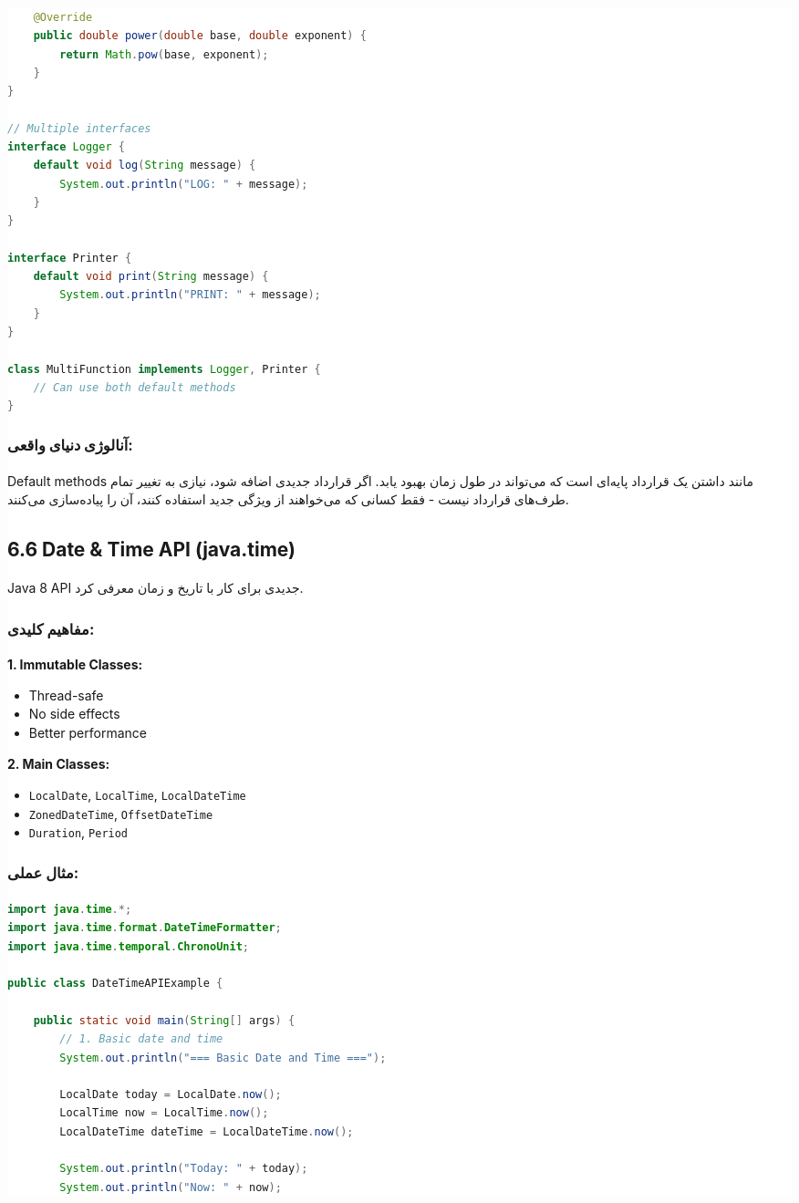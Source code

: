 ```java
    @Override
    public double power(double base, double exponent) {
        return Math.pow(base, exponent);
    }
}

// Multiple interfaces
interface Logger {
    default void log(String message) {
        System.out.println("LOG: " + message);
    }
}

interface Printer {
    default void print(String message) {
        System.out.println("PRINT: " + message);
    }
}

class MultiFunction implements Logger, Printer {
    // Can use both default methods
}
```

### آنالوژی دنیای واقعی:
Default methods مانند داشتن یک قرارداد پایه‌ای است که می‌تواند در طول زمان بهبود یابد. اگر قرارداد جدیدی اضافه شود، نیازی به تغییر تمام طرف‌های قرارداد نیست - فقط کسانی که می‌خواهند از ویژگی جدید استفاده کنند، آن را پیاده‌سازی می‌کنند.

## 6.6 Date & Time API (java.time)

Java 8 API جدیدی برای کار با تاریخ و زمان معرفی کرد.

### مفاهیم کلیدی:

**1. Immutable Classes:**
- Thread-safe
- No side effects
- Better performance

**2. Main Classes:**
- `LocalDate`, `LocalTime`, `LocalDateTime`
- `ZonedDateTime`, `OffsetDateTime`
- `Duration`, `Period`

### مثال عملی:

```java
import java.time.*;
import java.time.format.DateTimeFormatter;
import java.time.temporal.ChronoUnit;

public class DateTimeAPIExample {
    
    public static void main(String[] args) {
        // 1. Basic date and time
        System.out.println("=== Basic Date and Time ===");
        
        LocalDate today = LocalDate.now();
        LocalTime now = LocalTime.now();
        LocalDateTime dateTime = LocalDateTime.now();
        
        System.out.println("Today: " + today);
        System.out.println("Now: " + now);
```